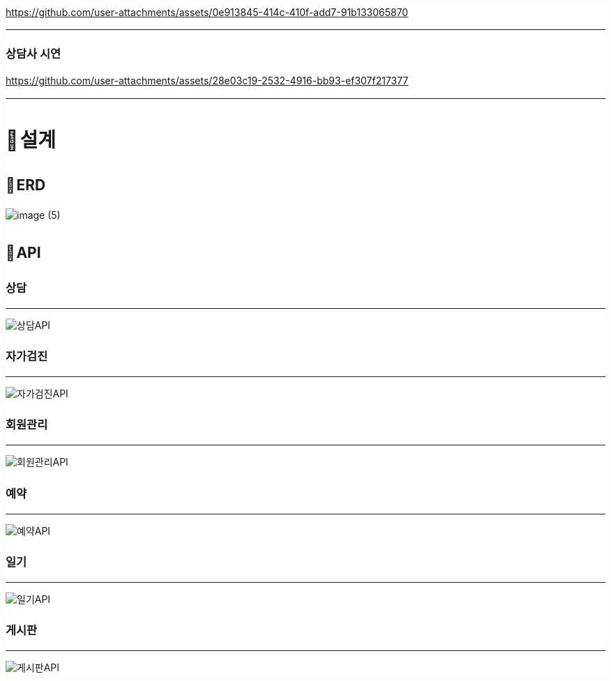 https://github.com/user-attachments/assets/0e913845-414c-410f-add7-91b133065870

---

### 상담사 시연

https://github.com/user-attachments/assets/28e03c19-2532-4916-bb93-ef307f217377

---

# 🧱 설계

## 🧭 ERD

![image (5)](https://github.com/user-attachments/assets/33420b65-4a55-42e1-a131-f92f9b4cb957)

## 🧶 API

### 상담

---
![상담API](https://github.com/user-attachments/assets/19a7daf8-b983-4e6b-b01b-139a2c795e10)

### 자가검진

---
![자가검진API](https://github.com/user-attachments/assets/4cb0b27e-c53c-49d2-9a8f-b1e44cd557e3)

### 회원관리

---
![회원관리API](https://github.com/user-attachments/assets/60ce767d-aa5b-458b-8191-efbe57029462)

### 예약

---
![예약API](https://github.com/user-attachments/assets/d01a7a37-9fbf-44a0-8766-2868ec54000c)

### 일기

---
![일기API](https://github.com/user-attachments/assets/e9b135d1-cfa8-4aa9-ac38-3baddf72ba54)

### 게시판

---
![게시판API](https://github.com/user-attachments/assets/1d050f69-29a3-42f8-9ab7-e9231b6704b2)

